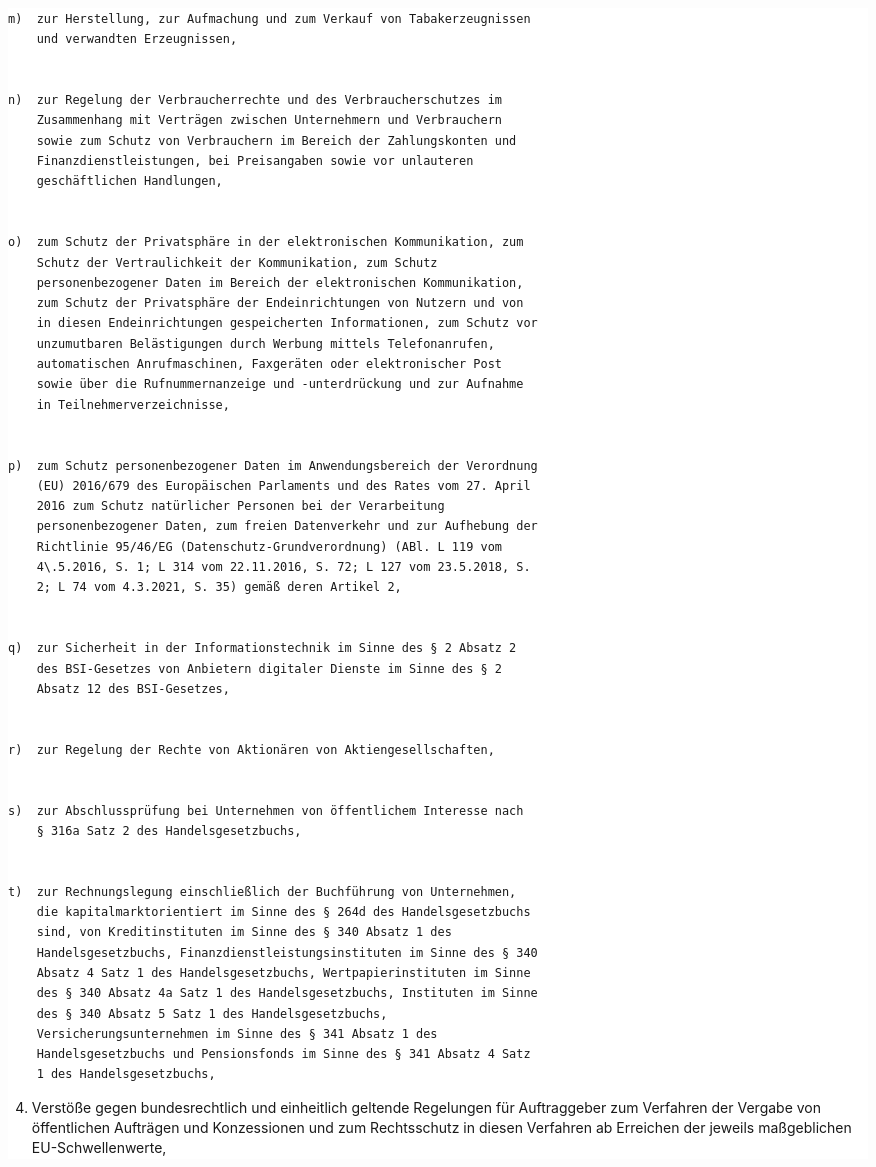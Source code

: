 
    m)  zur Herstellung, zur Aufmachung und zum Verkauf von Tabakerzeugnissen
        und verwandten Erzeugnissen,


    n)  zur Regelung der Verbraucherrechte und des Verbraucherschutzes im
        Zusammenhang mit Verträgen zwischen Unternehmern und Verbrauchern
        sowie zum Schutz von Verbrauchern im Bereich der Zahlungskonten und
        Finanzdienstleistungen, bei Preisangaben sowie vor unlauteren
        geschäftlichen Handlungen,


    o)  zum Schutz der Privatsphäre in der elektronischen Kommunikation, zum
        Schutz der Vertraulichkeit der Kommunikation, zum Schutz
        personenbezogener Daten im Bereich der elektronischen Kommunikation,
        zum Schutz der Privatsphäre der Endeinrichtungen von Nutzern und von
        in diesen Endeinrichtungen gespeicherten Informationen, zum Schutz vor
        unzumutbaren Belästigungen durch Werbung mittels Telefonanrufen,
        automatischen Anrufmaschinen, Faxgeräten oder elektronischer Post
        sowie über die Rufnummernanzeige und -unterdrückung und zur Aufnahme
        in Teilnehmerverzeichnisse,


    p)  zum Schutz personenbezogener Daten im Anwendungsbereich der Verordnung
        (EU) 2016/679 des Europäischen Parlaments und des Rates vom 27. April
        2016 zum Schutz natürlicher Personen bei der Verarbeitung
        personenbezogener Daten, zum freien Datenverkehr und zur Aufhebung der
        Richtlinie 95/46/EG (Datenschutz-Grundverordnung) (ABl. L 119 vom
        4\.5.2016, S. 1; L 314 vom 22.11.2016, S. 72; L 127 vom 23.5.2018, S.
        2; L 74 vom 4.3.2021, S. 35) gemäß deren Artikel 2,


    q)  zur Sicherheit in der Informationstechnik im Sinne des § 2 Absatz 2
        des BSI-Gesetzes von Anbietern digitaler Dienste im Sinne des § 2
        Absatz 12 des BSI-Gesetzes,


    r)  zur Regelung der Rechte von Aktionären von Aktiengesellschaften,


    s)  zur Abschlussprüfung bei Unternehmen von öffentlichem Interesse nach
        § 316a Satz 2 des Handelsgesetzbuchs,


    t)  zur Rechnungslegung einschließlich der Buchführung von Unternehmen,
        die kapitalmarktorientiert im Sinne des § 264d des Handelsgesetzbuchs
        sind, von Kreditinstituten im Sinne des § 340 Absatz 1 des
        Handelsgesetzbuchs, Finanzdienstleistungsinstituten im Sinne des § 340
        Absatz 4 Satz 1 des Handelsgesetzbuchs, Wertpapierinstituten im Sinne
        des § 340 Absatz 4a Satz 1 des Handelsgesetzbuchs, Instituten im Sinne
        des § 340 Absatz 5 Satz 1 des Handelsgesetzbuchs,
        Versicherungsunternehmen im Sinne des § 341 Absatz 1 des
        Handelsgesetzbuchs und Pensionsfonds im Sinne des § 341 Absatz 4 Satz
        1 des Handelsgesetzbuchs,





4.  Verstöße gegen bundesrechtlich und einheitlich geltende Regelungen für
    Auftraggeber zum Verfahren der Vergabe von öffentlichen Aufträgen und
    Konzessionen und zum Rechtsschutz in diesen Verfahren ab Erreichen der
    jeweils maßgeblichen EU-Schwellenwerte,
